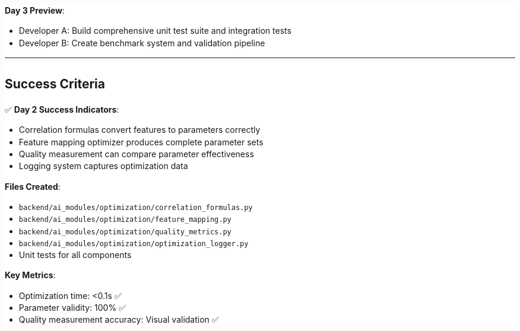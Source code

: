 **Day 3 Preview**:
- Developer A: Build comprehensive unit test suite and integration tests
- Developer B: Create benchmark system and validation pipeline

---

## Success Criteria

✅ **Day 2 Success Indicators**:
- Correlation formulas convert features to parameters correctly
- Feature mapping optimizer produces complete parameter sets
- Quality measurement can compare parameter effectiveness
- Logging system captures optimization data

**Files Created**:
- `backend/ai_modules/optimization/correlation_formulas.py`
- `backend/ai_modules/optimization/feature_mapping.py`
- `backend/ai_modules/optimization/quality_metrics.py`
- `backend/ai_modules/optimization/optimization_logger.py`
- Unit tests for all components

**Key Metrics**:
- Optimization time: <0.1s ✅
- Parameter validity: 100% ✅
- Quality measurement accuracy: Visual validation ✅